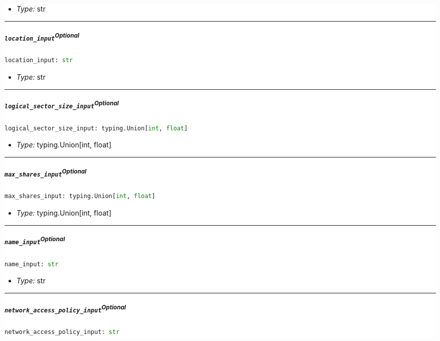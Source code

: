 - *Type:* str

---

##### `location_input`<sup>Optional</sup> <a name="location_input" id="@cdktf/provider-azurerm.managedDisk.ManagedDisk.property.locationInput"></a>

```python
location_input: str
```

- *Type:* str

---

##### `logical_sector_size_input`<sup>Optional</sup> <a name="logical_sector_size_input" id="@cdktf/provider-azurerm.managedDisk.ManagedDisk.property.logicalSectorSizeInput"></a>

```python
logical_sector_size_input: typing.Union[int, float]
```

- *Type:* typing.Union[int, float]

---

##### `max_shares_input`<sup>Optional</sup> <a name="max_shares_input" id="@cdktf/provider-azurerm.managedDisk.ManagedDisk.property.maxSharesInput"></a>

```python
max_shares_input: typing.Union[int, float]
```

- *Type:* typing.Union[int, float]

---

##### `name_input`<sup>Optional</sup> <a name="name_input" id="@cdktf/provider-azurerm.managedDisk.ManagedDisk.property.nameInput"></a>

```python
name_input: str
```

- *Type:* str

---

##### `network_access_policy_input`<sup>Optional</sup> <a name="network_access_policy_input" id="@cdktf/provider-azurerm.managedDisk.ManagedDisk.property.networkAccessPolicyInput"></a>

```python
network_access_policy_input: str
```
